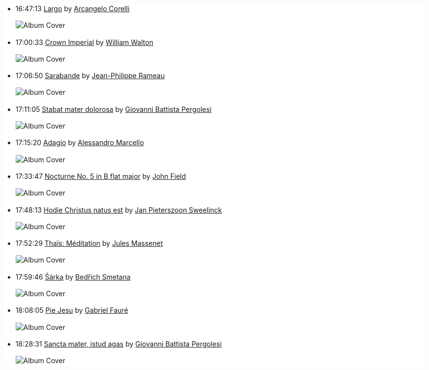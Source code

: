 *   16:47:13  [Largo](http://goo.gl/FVnm0j) by [Arcangelo Corelli](http://www.last.fm/music/Arcangelo+Corelli)

    ![Album Cover](http://cdn.last.fm/flatness/catalogue/noimage/2/default_album_medium.png "Classics Up to Date, Volume 5")

*   17:00:33  [Crown Imperial](http://goo.gl/uvRA7t) by [William Walton](http://www.last.fm/music/William+Walton)

    ![Album Cover](http://userserve-ak.last.fm/serve/174s/94436861.jpg "Belshazzar's Feast / Crown Imperial / Orb and Sceptre")

*   17:06:50  [Sarabande](http://goo.gl/kefK6Y) by [Jean-Philippe Rameau](http://www.last.fm/music/Jean-Philippe+Rameau)

    ![Album Cover](http://userserve-ak.last.fm/serve/174s/10159235.jpg "RAMEAU: Harpsichord Suites / Nouvelles Suites")

*   17:11:05  [Stabat mater dolorosa](http://goo.gl/xMCYWr) by [Giovanni Battista Pergolesi](http://www.last.fm/music/Giovanni+Battista+Pergolesi)

    ![Album Cover](http://userserve-ak.last.fm/serve/174s/10164873.jpg "PERGOLESI: Stabat Mater / Salve Regina in C minor")

*   17:15:20  [Adagio](http://goo.gl/ACO5Rm) by [Alessandro Marcello](http://www.last.fm/music/Alessandro+Marcello)

    ![Album Cover](http://userserve-ak.last.fm/serve/174s/10142661.jpg "ALBINONI / BARBER / HANDEL (UK)")

*   17:33:47  [Nocturne No. 5 in B flat major](http://goo.gl/cpDHqD) by [John Field](http://www.last.fm/music/John+Field)

    ![Album Cover](http://userserve-ak.last.fm/serve/174s/10160835.jpg "FIELD: Piano Music, Vol.  1")

*   17:48:13  [Hodie Christus natus est](http://goo.gl/CGBJjW) by [Jan Pieterszoon Sweelinck](http://www.last.fm/music/Jan+Pieterszoon+Sweelinck)

    ![Album Cover](http://cdn.last.fm/flatness/catalogue/noimage/2/default_album_medium.png "Australian InterVarsity Choral Festivals, The First 50 Years")

*   17:52:29  [Thaïs: Méditation](http://goo.gl/kQK36M) by [Jules Massenet](http://www.last.fm/music/Jules+Massenet)

    ![Album Cover](http://userserve-ak.last.fm/serve/174s/85452821.jpg "Karajan Forever: The Greatest Classical Hits")

*   17:59:46  [Šárka](http://goo.gl/Uw9Chk) by [Bedřich Smetana](http://www.last.fm/music/Bedřich+Smetana)

    ![Album Cover](http://userserve-ak.last.fm/serve/174s/3778881.jpg "Má vlast (Czech Philharmonic Orchestra)")

*   18:08:05  [Pie Jesu](http://goo.gl/RnDxiM) by [Gabriel Fauré](http://www.last.fm/music/Gabriel+Fauré)

    ![Album Cover](http://userserve-ak.last.fm/serve/174s/29552199.gif "Requiem & Cantique de Jean Racine - Cambridge Singers City of London Sinfonia John Rutter")

*   18:28:31  [Sancta mater, istud agas](http://goo.gl/NrBzMl) by [Giovanni Battista Pergolesi](http://www.last.fm/music/Giovanni+Battista+Pergolesi)

    ![Album Cover](http://userserve-ak.last.fm/serve/174s/10164873.jpg "PERGOLESI: Stabat Mater / Salve Regina in C minor")
